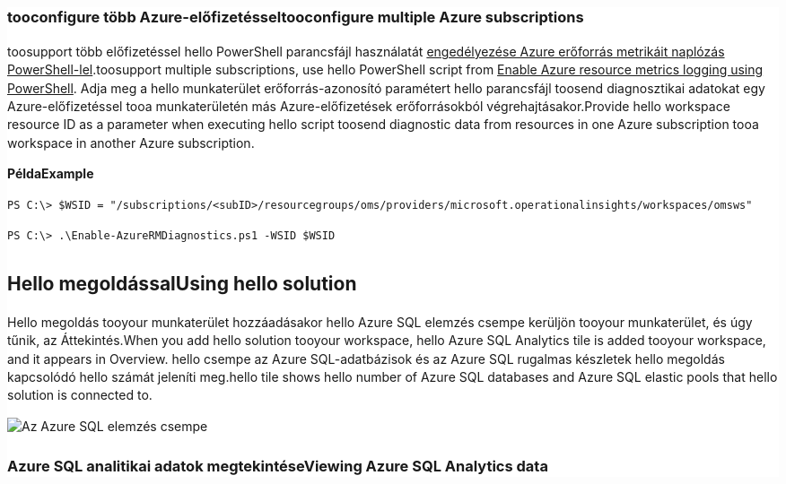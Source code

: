 

### <a name="tooconfigure-multiple-azure-subscriptions"></a><span data-ttu-id="bde45-153">tooconfigure több Azure-előfizetéssel</span><span class="sxs-lookup"><span data-stu-id="bde45-153">tooconfigure multiple Azure subscriptions</span></span>

<span data-ttu-id="bde45-154">toosupport több előfizetéssel hello PowerShell parancsfájl használatát [engedélyezése Azure erőforrás metrikáit naplózás PowerShell-lel](https://blogs.technet.microsoft.com/msoms/2017/01/17/enable-azure-resource-metrics-logging-using-powershell/).</span><span class="sxs-lookup"><span data-stu-id="bde45-154">toosupport multiple subscriptions, use hello PowerShell script from [Enable Azure resource metrics logging using PowerShell](https://blogs.technet.microsoft.com/msoms/2017/01/17/enable-azure-resource-metrics-logging-using-powershell/).</span></span> <span data-ttu-id="bde45-155">Adja meg a hello munkaterület erőforrás-azonosító paramétert hello parancsfájl toosend diagnosztikai adatokat egy Azure-előfizetéssel tooa munkaterületén más Azure-előfizetések erőforrásokból végrehajtásakor.</span><span class="sxs-lookup"><span data-stu-id="bde45-155">Provide hello workspace resource ID as a parameter when executing hello script toosend diagnostic data from resources in one Azure subscription tooa workspace in another Azure subscription.</span></span>

<span data-ttu-id="bde45-156">**Példa**</span><span class="sxs-lookup"><span data-stu-id="bde45-156">**Example**</span></span>

```
PS C:\> $WSID = "/subscriptions/<subID>/resourcegroups/oms/providers/microsoft.operationalinsights/workspaces/omsws"
```

```
PS C:\> .\Enable-AzureRMDiagnostics.ps1 -WSID $WSID
```

## <a name="using-hello-solution"></a><span data-ttu-id="bde45-157">Hello megoldással</span><span class="sxs-lookup"><span data-stu-id="bde45-157">Using hello solution</span></span>

<span data-ttu-id="bde45-158">Hello megoldás tooyour munkaterület hozzáadásakor hello Azure SQL elemzés csempe kerüljön tooyour munkaterület, és úgy tűnik, az Áttekintés.</span><span class="sxs-lookup"><span data-stu-id="bde45-158">When you add hello solution tooyour workspace, hello Azure SQL Analytics tile is added tooyour workspace, and it appears in Overview.</span></span> <span data-ttu-id="bde45-159">hello csempe az Azure SQL-adatbázisok és az Azure SQL rugalmas készletek hello megoldás kapcsolódó hello számát jeleníti meg.</span><span class="sxs-lookup"><span data-stu-id="bde45-159">hello tile shows hello number of Azure SQL databases and Azure SQL elastic pools that hello solution is connected to.</span></span>

![Az Azure SQL elemzés csempe](./media/log-analytics-azure-sql/azure-sql-sol-tile.png)

### <a name="viewing-azure-sql-analytics-data"></a><span data-ttu-id="bde45-161">Azure SQL analitikai adatok megtekintése</span><span class="sxs-lookup"><span data-stu-id="bde45-161">Viewing Azure SQL Analytics data</span></span>
